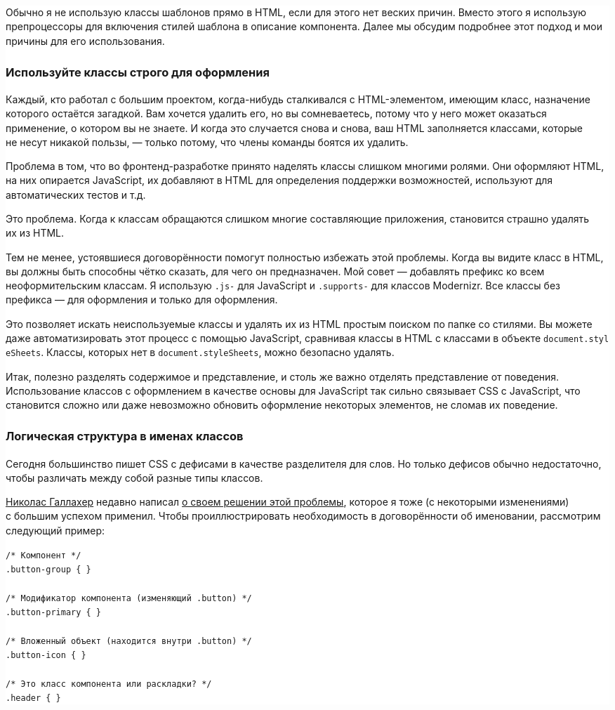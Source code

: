 Обычно я не использую классы шаблонов прямо в HTML, если для этого нет веских причин. Вместо этого я использую препроцессоры для включения стилей шаблона в описание компонента. Далее мы обсудим подробнее этот подход и мои причины для его использования.

### Используйте классы строго для оформления

Каждый, кто работал с большим проектом, когда-нибудь сталкивался с HTML-элементом, имеющим класс, назначение которого остаётся загадкой. Вам хочется удалить его, но вы сомневаетесь, потому что у него может оказаться применение, о котором вы не знаете. И когда это случается снова и снова, ваш HTML заполняется классами, которые не несут никакой пользы, — только потому, что члены команды боятся их удалить.

Проблема в том, что во фронтенд-разработке принято наделять классы слишком многими ролями. Они оформляют HTML, на них опирается JavaScript, их добавляют в HTML для определения поддержки возможностей, используют для автоматических тестов и т.д.

Это проблема. Когда к классам обращаются слишком многие составляющие приложения, становится страшно удалять их из HTML.

Тем не менее, устоявшиеся договорённости помогут полностью избежать этой проблемы. Когда вы видите класс в HTML, вы должны быть способны чётко сказать, для чего он предназначен. Мой совет — добавлять префикс ко всем неоформительским классам. Я использую `.js-` для JavaScript и `.supports-` для классов Modernizr. Все классы без префикса — для оформления и только для оформления.

Это позволяет искать неиспользуемые классы и удалять их из HTML простым поиском по папке со стилями. Вы можете даже автоматизировать этот процесс с помощью JavaScript, сравнивая классы в HTML с классами в объекте `document.styleSheets`. Классы, которых нет в `document.styleSheets`, можно безопасно удалять.

Итак, полезно разделять содержимое и представление, и столь же важно отделять представление от поведения. Использование классов с оформлением в качестве основы для JavaScript так сильно связывает CSS с JavaScript, что становится сложно или даже невозможно обновить оформление некоторых элементов, не сломав их поведение.

### Логическая структура в именах классов

Сегодня большинство пишет CSS с дефисами в качестве разделителя для слов. Но только дефисов обычно недостаточно, чтобы различать между собой разные типы классов.

[Николас Галлахер](http://nicolasgallagher.com) недавно написал [о своем решении этой проблемы](http://nicolasgallagher.com/about-html-semantics-front-end-architecture/), которое я тоже (с некоторыми изменениями) с большим успехом применил. Чтобы проиллюстрировать необходимость в договорённости об именовании, рассмотрим следующий пример:

    /* Компонент */
    .button-group { }

    /* Модификатор компонента (изменяющий .button) */
    .button-primary { }

    /* Вложенный объект (находится внутри .button) */
    .button-icon { }

    /* Это класс компонента или раскладки? */
    .header { }
